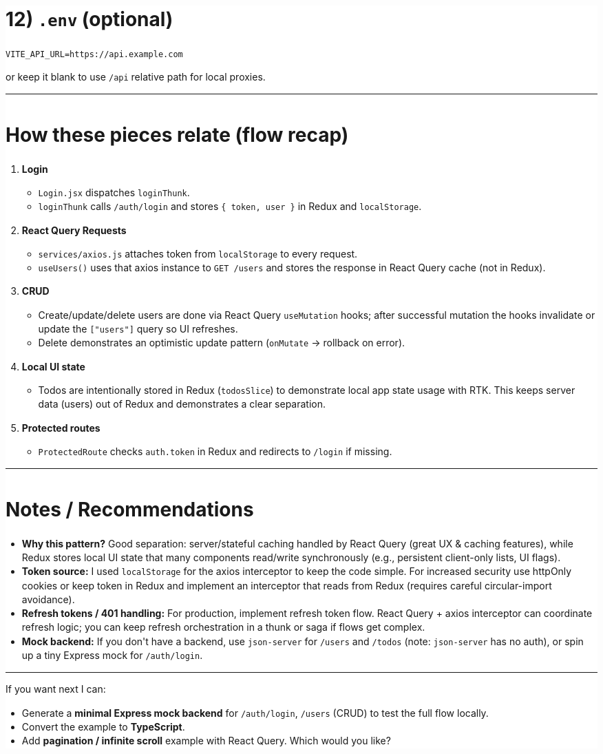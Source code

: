 
# 12) `.env` (optional)

```
VITE_API_URL=https://api.example.com
```

or keep it blank to use `/api` relative path for local proxies.

---

# How these pieces relate (flow recap)

1. **Login**

   * `Login.jsx` dispatches `loginThunk`.
   * `loginThunk` calls `/auth/login` and stores `{ token, user }` in Redux and `localStorage`.
2. **React Query Requests**

   * `services/axios.js` attaches token from `localStorage` to every request.
   * `useUsers()` uses that axios instance to `GET /users` and stores the response in React Query cache (not in Redux).
3. **CRUD**

   * Create/update/delete users are done via React Query `useMutation` hooks; after successful mutation the hooks invalidate or update the `["users"]` query so UI refreshes.
   * Delete demonstrates an optimistic update pattern (`onMutate` → rollback on error).
4. **Local UI state**

   * Todos are intentionally stored in Redux (`todosSlice`) to demonstrate local app state usage with RTK. This keeps server data (users) out of Redux and demonstrates a clear separation.
5. **Protected routes**

   * `ProtectedRoute` checks `auth.token` in Redux and redirects to `/login` if missing.

---

# Notes / Recommendations

* **Why this pattern?** Good separation: server/stateful caching handled by React Query (great UX & caching features), while Redux stores local UI state that many components read/write synchronously (e.g., persistent client-only lists, UI flags).
* **Token source:** I used `localStorage` for the axios interceptor to keep the code simple. For increased security use httpOnly cookies or keep token in Redux and implement an interceptor that reads from Redux (requires careful circular-import avoidance).
* **Refresh tokens / 401 handling:** For production, implement refresh token flow. React Query + axios interceptor can coordinate refresh logic; you can keep refresh orchestration in a thunk or saga if flows get complex.
* **Mock backend:** If you don't have a backend, use `json-server` for `/users` and `/todos` (note: `json-server` has no auth), or spin up a tiny Express mock for `/auth/login`.

---

If you want next I can:

* Generate a **minimal Express mock backend** for `/auth/login`, `/users` (CRUD) to test the full flow locally.
* Convert the example to **TypeScript**.
* Add **pagination / infinite scroll** example with React Query.
  Which would you like?
